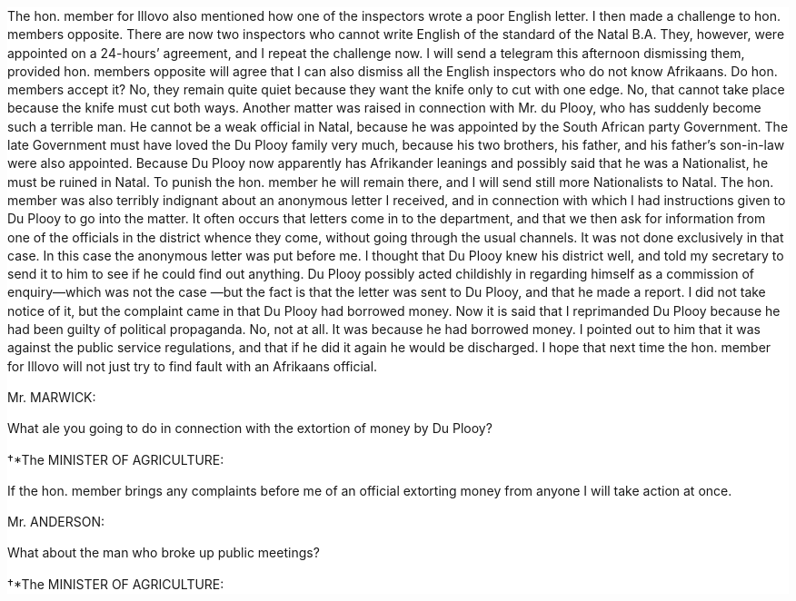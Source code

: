 <p>The hon. member for Illovo also mentioned how one of the inspectors wrote a poor English letter. I then made a challenge to hon. members opposite. There are now two inspectors who cannot write English of the standard of the Natal B.A. They, however, were appointed on a 24-hours&#x2019; agreement, and I repeat the challenge now. I will send a telegram this afternoon dismissing them, provided hon. members opposite will agree that I can also dismiss all the English inspectors who do not know Afrikaans. Do hon. members accept it? No, they remain quite quiet because they want the knife only to cut with one edge. No, that cannot take place because the knife must cut both ways. Another matter was raised in connection with Mr. du Plooy, who has suddenly become such a terrible man. He cannot be a weak official in Natal, because he was appointed by the South African party Government. The late Government must have loved the Du Plooy family very much, because his two brothers, his father, and his father&#x2019;s son-in-law were also appointed. Because <span class="col_3741-3742" refersTo="page_0531"/>Du Plooy now apparently has Afrikander leanings and possibly said that he was a Nationalist, he must be ruined in Natal. To punish the hon. member he will remain there, and I will send still more Nationalists to Natal. The hon. member was also terribly indignant about an anonymous letter I received, and in connection with which I had instructions given to Du Plooy to go into the matter. It often occurs that letters come in to the department, and that we then ask for information from one of the officials in the district whence they come, without going through the usual channels. It was not done exclusively in that case. In this case the anonymous letter was put before me. I thought that Du Plooy knew his district well, and told my secretary to send it to him to see if he could find out anything. Du Plooy possibly acted childishly in regarding himself as a commission of enquiry&#x2014;which was not the case &#x2014;but the fact is that the letter was sent to Du Plooy, and that he made a report. I did not take notice of it, but the complaint came in that Du Plooy had borrowed money. Now it is said that I reprimanded Du Plooy because he had been guilty of political propaganda. No, not at all. It was because he had borrowed money. I pointed out to him that it was against the public service regulations, and that if he did it again he would be discharged. I hope that next time the hon. member for Illovo will not just try to find fault with an Afrikaans official.</p>

</speech>

<speech by="#marwick">

<from>Mr. <person refersTo="hansard_za">MARWICK</person>:</from>

<p>What ale you going to do in connection with the extortion of money by Du Plooy?</p>

</speech>

<speech by="#minister_of_agriculture">

<from>&#x2020;*The <person refersTo="hansard_za">MINISTER OF AGRICULTURE</person>:</from>

<p>If the hon. member brings any complaints before me of an official extorting money from anyone I will take action at once.</p>

</speech>

<speech by="#anderson">

<from>Mr. <person refersTo="hansard_za">ANDERSON</person>:</from>

<p>What about the man who broke up public meetings?</p>

</speech>

<speech by="#minister_of_agriculture">

<from>&#x2020;*The <person refersTo="hansard_za">MINISTER OF AGRICULTURE</person>:</from>
